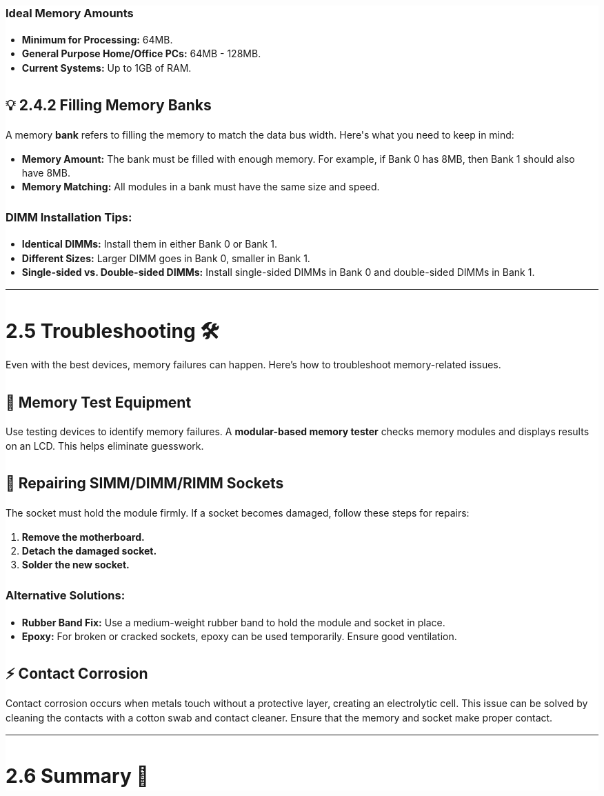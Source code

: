 ### Ideal Memory Amounts
- **Minimum for Processing:** 64MB.
- **General Purpose Home/Office PCs:** 64MB - 128MB.
- **Current Systems:** Up to 1GB of RAM.

## 💡 2.4.2 Filling Memory Banks

A memory **bank** refers to filling the memory to match the data bus width. Here's what you need to keep in mind:

- **Memory Amount:** The bank must be filled with enough memory. For example, if Bank 0 has 8MB, then Bank 1 should also have 8MB.
- **Memory Matching:** All modules in a bank must have the same size and speed.

### DIMM Installation Tips:
- **Identical DIMMs:** Install them in either Bank 0 or Bank 1.
- **Different Sizes:** Larger DIMM goes in Bank 0, smaller in Bank 1.
- **Single-sided vs. Double-sided DIMMs:** Install single-sided DIMMs in Bank 0 and double-sided DIMMs in Bank 1.

---

# 2.5 Troubleshooting 🛠️

Even with the best devices, memory failures can happen. Here’s how to troubleshoot memory-related issues.

## 🧪 Memory Test Equipment
Use testing devices to identify memory failures. A **modular-based memory tester** checks memory modules and displays results on an LCD. This helps eliminate guesswork.

## 🔧 Repairing SIMM/DIMM/RIMM Sockets
The socket must hold the module firmly. If a socket becomes damaged, follow these steps for repairs:

1. **Remove the motherboard.**
2. **Detach the damaged socket.**
3. **Solder the new socket.**

### Alternative Solutions:
- **Rubber Band Fix:** Use a medium-weight rubber band to hold the module and socket in place.
- **Epoxy:** For broken or cracked sockets, epoxy can be used temporarily. Ensure good ventilation.

## ⚡ Contact Corrosion
Contact corrosion occurs when metals touch without a protective layer, creating an electrolytic cell. This issue can be solved by cleaning the contacts with a cotton swab and contact cleaner. Ensure that the memory and socket make proper contact.

---
# 2.6 Summary 🧠
